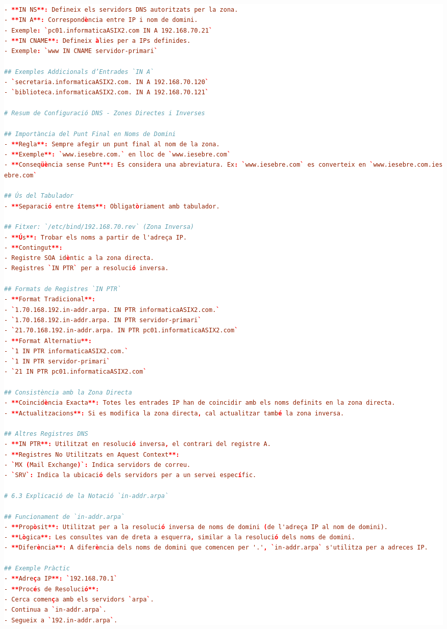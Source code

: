   ```conf
- **IN NS**: Defineix els servidors DNS autoritzats per la zona.
- **IN A**: Correspondència entre IP i nom de domini.
  - Exemple: `pc01.informaticaASIX2.com IN A 192.168.70.21`
- **IN CNAME**: Defineix àlies per a IPs definides.
  - Exemple: `www IN CNAME servidor-primari`

## Exemples Addicionals d’Entrades `IN A`
- `secretaria.informaticaASIX2.com. IN A 192.168.70.120`
- `biblioteca.informaticaASIX2.com. IN A 192.168.70.121`

  # Resum de Configuració DNS - Zones Directes i Inverses

## Importància del Punt Final en Noms de Domini
- **Regla**: Sempre afegir un punt final al nom de la zona.
  - **Exemple**: `www.iesebre.com.` en lloc de `www.iesebre.com`
  - **Conseqüència sense Punt**: Es considera una abreviatura. Ex: `www.iesebre.com` es converteix en `www.iesebre.com.iesebre.com`

## Ús del Tabulador
- **Separació entre ítems**: Obligatòriament amb tabulador.

## Fitxer: `/etc/bind/192.168.70.rev` (Zona Inversa)
- **Ús**: Trobar els noms a partir de l'adreça IP.
- **Contingut**: 
  - Registre SOA idèntic a la zona directa.
  - Registres `IN PTR` per a resolució inversa.

## Formats de Registres `IN PTR`
- **Format Tradicional**:
  - `1.70.168.192.in-addr.arpa. IN PTR informaticaASIX2.com.`
  - `1.70.168.192.in-addr.arpa. IN PTR servidor-primari`
  - `21.70.168.192.in-addr.arpa. IN PTR pc01.informaticaASIX2.com`
- **Format Alternatiu**:
  - `1 IN PTR informaticaASIX2.com.`
  - `1 IN PTR servidor-primari`
  - `21 IN PTR pc01.informaticaASIX2.com`

## Consistència amb la Zona Directa
- **Coincidència Exacta**: Totes les entrades IP han de coincidir amb els noms definits en la zona directa.
- **Actualitzacions**: Si es modifica la zona directa, cal actualitzar també la zona inversa.

## Altres Registres DNS
- **IN PTR**: Utilitzat en resolució inversa, el contrari del registre A.
- **Registres No Utilitzats en Aquest Context**:
  - `MX (Mail Exchange)`: Indica servidors de correu.
  - `SRV`: Indica la ubicació dels servidors per a un servei específic.

# 6.3 Explicació de la Notació `in-addr.arpa`

## Funcionament de `in-addr.arpa`
- **Propòsit**: Utilitzat per a la resolució inversa de noms de domini (de l'adreça IP al nom de domini).
- **Lògica**: Les consultes van de dreta a esquerra, similar a la resolució dels noms de domini.
- **Diferència**: A diferència dels noms de domini que comencen per '.', `in-addr.arpa` s'utilitza per a adreces IP.

## Exemple Pràctic
- **Adreça IP**: `192.168.70.1`
- **Procés de Resolució**:
  - Cerca comença amb els servidors `arpa`.
  - Continua a `in-addr.arpa`.
  - Segueix a `192.in-addr.arpa`.
  ```